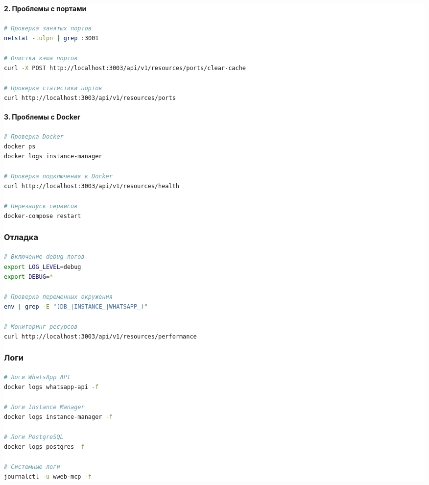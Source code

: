 #### 2. Проблемы с портами

```bash
# Проверка занятых портов
netstat -tulpn | grep :3001

# Очистка кэша портов
curl -X POST http://localhost:3003/api/v1/resources/ports/clear-cache

# Проверка статистики портов
curl http://localhost:3003/api/v1/resources/ports
```

#### 3. Проблемы с Docker

```bash
# Проверка Docker
docker ps
docker logs instance-manager

# Проверка подключения к Docker
curl http://localhost:3003/api/v1/resources/health

# Перезапуск сервисов
docker-compose restart
```

### Отладка

```bash
# Включение debug логов
export LOG_LEVEL=debug
export DEBUG=*

# Проверка переменных окружения
env | grep -E "(DB_|INSTANCE_|WHATSAPP_)"

# Мониторинг ресурсов
curl http://localhost:3003/api/v1/resources/performance
```

### Логи

```bash
# Логи WhatsApp API
docker logs whatsapp-api -f

# Логи Instance Manager
docker logs instance-manager -f

# Логи PostgreSQL
docker logs postgres -f

# Системные логи
journalctl -u wweb-mcp -f
```
